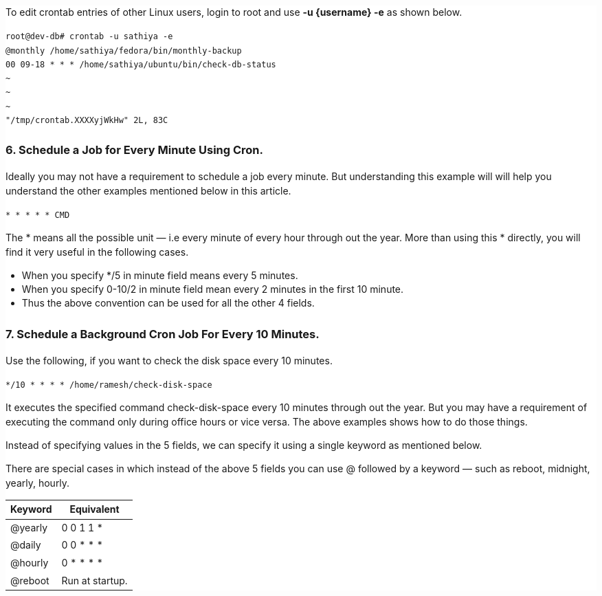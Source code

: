 To edit crontab entries of other Linux users, login to root and use **\-u {username} -e** as shown below.

```
root@dev-db# crontab -u sathiya -e
@monthly /home/sathiya/fedora/bin/monthly-backup
00 09-18 * * * /home/sathiya/ubuntu/bin/check-db-status
~
~
~
"/tmp/crontab.XXXXyjWkHw" 2L, 83C
```

### 6\. Schedule a Job for Every Minute Using Cron.

Ideally you may not have a requirement to schedule a job every minute. But understanding this example will will help you understand the other examples mentioned below in this article.

```
* * * * * CMD
```

The \* means all the possible unit — i.e every minute of every hour through out the year. More than using this \* directly, you will find it very useful in the following cases.

- When you specify \*/5 in minute field means every 5 minutes.
- When you specify 0-10/2 in minute field mean every 2 minutes in the first 10 minute.
- Thus the above convention can be used for all the other 4 fields.

### 7\. Schedule a Background Cron Job For Every 10 Minutes.

Use the following, if you want to check the disk space every 10 minutes.

```
*/10 * * * * /home/ramesh/check-disk-space
```

It executes the specified command check-disk-space every 10 minutes through out the year. But you may have a requirement of executing the command only during office hours or vice versa. The above examples shows how to do those things.  
  
Instead of specifying values in the 5 fields, we can specify it using a single keyword as mentioned below.  
  
There are special cases in which instead of the above 5 fields you can use @ followed by a keyword — such as reboot, midnight, yearly, hourly.

| Keyword | Equivalent |
| --- | --- |
| @yearly | 0 0 1 1 \* |
| @daily | 0 0 \* \* \* |
| @hourly | 0 \* \* \* \* |
| @reboot | Run at startup. |
